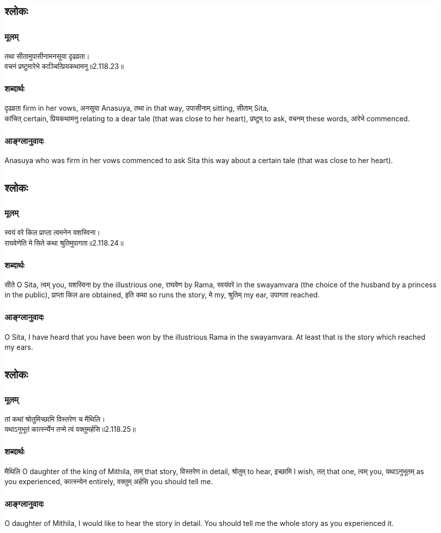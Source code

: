 

## श्लोकः
### मूलम्
तथा सीतामुपासीनामनसूया दृढव्रता।  
वचनं प्रष्टुमारेभे काञ्चित्प्रियकथामनु॥2.118.23॥

### शब्दार्थः
दृढव्रता firm in her vows, अनसूया Anasuya, तथा in that way, उपासीनाम् sitting, सीताम् Sita,  
कांचित् certain, प्रियकथामनु relating to a dear tale (that was close to her heart), प्रष्टुम् to ask, वचनम् these words, आरेभे commenced.

### आङ्ग्लानुवादः
Anasuya who was firm in her vows commenced to ask Sita this way about a certain tale (that was close to her heart).



## श्लोकः
### मूलम्
स्वयं वरे किल प्राप्ता त्वमनेन यशस्विना।  
राघवेणेति मे सिते कथा श्रुतिमुपागता॥2.118.24॥

### शब्दार्थः
सीते O Sita, त्वम् you, यशस्विना by the illustrious one, राघवेण by Rama, स्वयंवरे in the swayamvara (the choice of the husband by a princess in the public), प्राप्ता किल are obtained, इति कथा so runs the story, मे my, श्रुतिम् my ear, उपागता reached.

### आङ्ग्लानुवादः
O Sita, I have heard that you have been won by the illustrious Rama in the swayamvara. At least that is the story which reached my ears.



## श्लोकः
### मूलम्
तां कथां श्रोतुमिच्छामि विस्तरेण च मैथिलि।  
यथाऽनुभूतं कार्त्स्न्येन तन्मे त्वं वक्तुमर्हसि॥2.118.25॥

### शब्दार्थः
मैथिलि O daughter of the king of Mithila,  ताम् that story,  विस्तरेण in detail, श्रोतुम् to hear, इच्छामि I wish, तत् that one, त्वम् you, यथाऽनुभूतम् as you experienced, कात्स्न्येन entirely, वक्तुम् अर्हसि  you should tell me.

### आङ्ग्लानुवादः
O daughter of Mithila, I would like to hear the story in detail. You should tell me the whole story as you experienced it.

